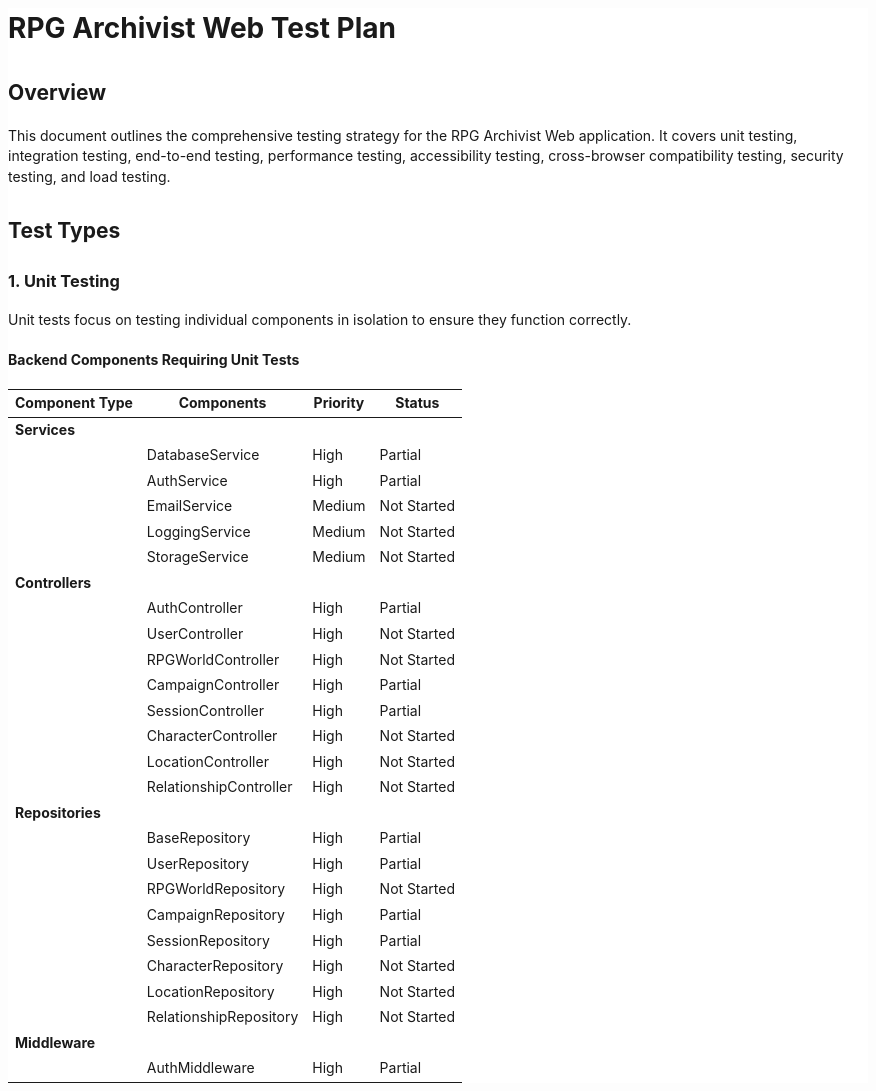 # RPG Archivist Web Test Plan

## Overview

This document outlines the comprehensive testing strategy for the RPG Archivist Web application. It covers unit testing, integration testing, end-to-end testing, performance testing, accessibility testing, cross-browser compatibility testing, security testing, and load testing.

## Test Types

### 1. Unit Testing

Unit tests focus on testing individual components in isolation to ensure they function correctly.

#### Backend Components Requiring Unit Tests

| Component Type | Components | Priority | Status |
|---------------|------------|----------|--------|
| **Services** | | | |
| | DatabaseService | High | Partial |
| | AuthService | High | Partial |
| | EmailService | Medium | Not Started |
| | LoggingService | Medium | Not Started |
| | StorageService | Medium | Not Started |
| **Controllers** | | | |
| | AuthController | High | Partial |
| | UserController | High | Not Started |
| | RPGWorldController | High | Not Started |
| | CampaignController | High | Partial |
| | SessionController | High | Partial |
| | CharacterController | High | Not Started |
| | LocationController | High | Not Started |
| | RelationshipController | High | Not Started |
| **Repositories** | | | |
| | BaseRepository | High | Partial |
| | UserRepository | High | Partial |
| | RPGWorldRepository | High | Not Started |
| | CampaignRepository | High | Partial |
| | SessionRepository | High | Partial |
| | CharacterRepository | High | Not Started |
| | LocationRepository | High | Not Started |
| | RelationshipRepository | High | Not Started |
| **Middleware** | | | |
| | AuthMiddleware | High | Partial |